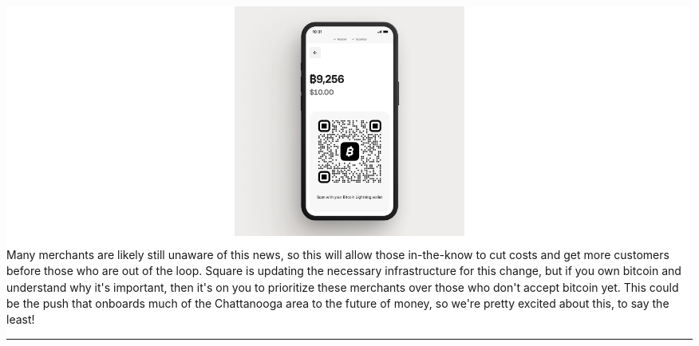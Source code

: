 <a href="https://block.xyz/inside/block-to-roll-out-bitcoin-payments-on-square" target="_blank"><img class="mobile-banner" src="Square Accepting Bitcoin.png" style="width:30dvw;display:block;margin:0 auto;"></a>

Many merchants are likely still unaware of this news, so this will allow those in-the-know to cut costs and get more customers before those who are out of the loop. Square is updating the necessary infrastructure for this change, but if you own bitcoin and understand why it's important, then it's on you to prioritize these merchants over those who don't accept bitcoin yet. This could be the push that onboards much of the Chattanooga area to the future of money, so we're pretty excited about this, to say the least!

---